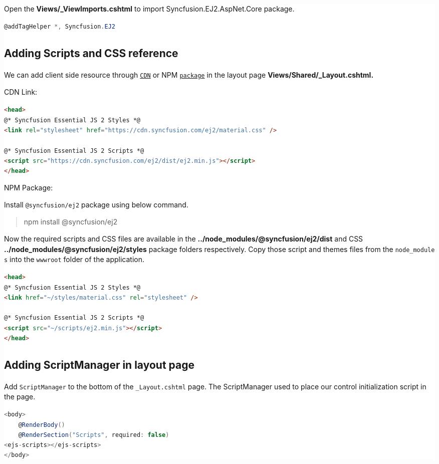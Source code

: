 Open the **Views/_ViewImports.cshtml** to import Syncfusion.EJ2.AspNet.Core package.

```cs
@addTagHelper *, Syncfusion.EJ2
```

## Adding Scripts and CSS reference

We can add client side resource through [`CDN`](http://ej2.syncfusion.com/15.4.23/documentation/base/deployment.html?lang=typescript#cdn) or NPM [`package`](https://www.npmjs.com/package/@syncfusion/ej2) in the layout page **Views/Shared/_Layout.cshtml.**

CDN Link:

```html
<head>
@* Syncfusion Essential JS 2 Styles *@
<link rel="stylesheet" href="https://cdn.syncfusion.com/ej2/material.css" />

@* Syncfusion Essential JS 2 Scripts *@
<script src="https://cdn.syncfusion.com/ej2/dist/ej2.min.js"></script>
</head>
```

NPM Package:

Install `@syncfusion/ej2` package using below command.

> npm install @syncfusion/ej2

Now the required scripts and CSS files are available in the **../node_modules/@syncfusion/ej2/dist** and CSS **../node_modules/@syncfusion/ej2/styles** package folders respectively. Copy those script and themes files from the `node_modules` into the `wwwroot` folder of the application.

```html
<head>
@* Syncfusion Essential JS 2 Styles *@
<link href="~/styles/material.css" rel="stylesheet" />

@* Syncfusion Essential JS 2 Scripts *@
<script src="~/scripts/ej2.min.js"></script>
</head>
```

## Adding ScriptManager in layout page

Add `ScriptManager` to the bottom of the `_Layout.cshtml` page. The ScriptManager used to place our control initialization script in the page.

```cs
<body>
    @RenderBody()
    @RenderSection("Scripts", required: false)
<ejs-scripts></ejs-scripts>
</body>
```
